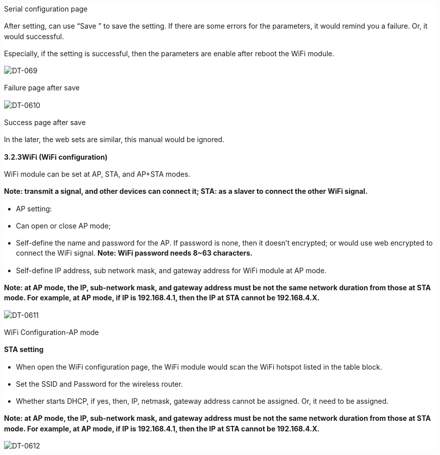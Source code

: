 Serial configuration page

 After setting, can use “Save ” to save the setting. If there are some errors for the parameters, it would remind you a failure. Or, it would successful.

 Especially, if the setting is successful, then the parameters are enable after reboot the WiFi module.

![DT-069](https://github.com/SmartArduino/document/raw/master/docs/ESPSeries/ESP8285/DT06/DT-069.jpg) 

Failure page after save

 ![DT-0610](https://github.com/SmartArduino/document/raw/master/docs/ESPSeries/ESP8285/DT06/DT-0610.jpg)

 

Success page after save

 In the later, the web sets are similar, this manual would be ignored.

**3.2.3WiFi (WiFi configuration)**

WiFi module can be set at AP, STA, and AP+STA modes.

**Note: transmit a signal, and other devices can connect it; STA: as a slaver to connect the other WiFi signal.** 

- AP setting: 

- Can open or close AP mode;

- Self-define the name and password for the AP. If password is none, then it doesn’t encrypted; or would use web encrypted to connect the WiFi signal. **Note: WiFi password needs 8~63 characters.**

- Self-define IP address, sub network mask, and gateway address for WiFi module at AP mode. 


**Note: at AP mode, the IP, sub-network mask, and gateway address must be not the same network duration from those at STA mode. For example, at AP mode, if IP is  192.168.4.1, then the IP at STA cannot be 192.168.4.X.**

 ![DT-0611](https://github.com/SmartArduino/document/raw/master/docs/ESPSeries/ESP8285/DT06/DT-0611.jpg)

WiFi Configuration-AP mode

 **STA setting**

- When open the WiFi configuration page, the WiFi module would scan the WiFi hotspot listed in the table block.

- Set the SSID and Password for the wireless router.

- Whether starts DHCP, if yes, then, IP, netmask, gateway address cannot be assigned. Or, it need to be assigned.


**Note: at AP mode, the IP, sub-network mask, and gateway address must be not the same network duration from those at STA mode. For example, at AP mode, if IP is 192.168.4.1, then the IP at STA cannot be 192.168.4.X.** 

 ![DT-0612](https://github.com/SmartArduino/document/raw/master/docs/ESPSeries/ESP8285/DT06/DT-0612.jpg)
